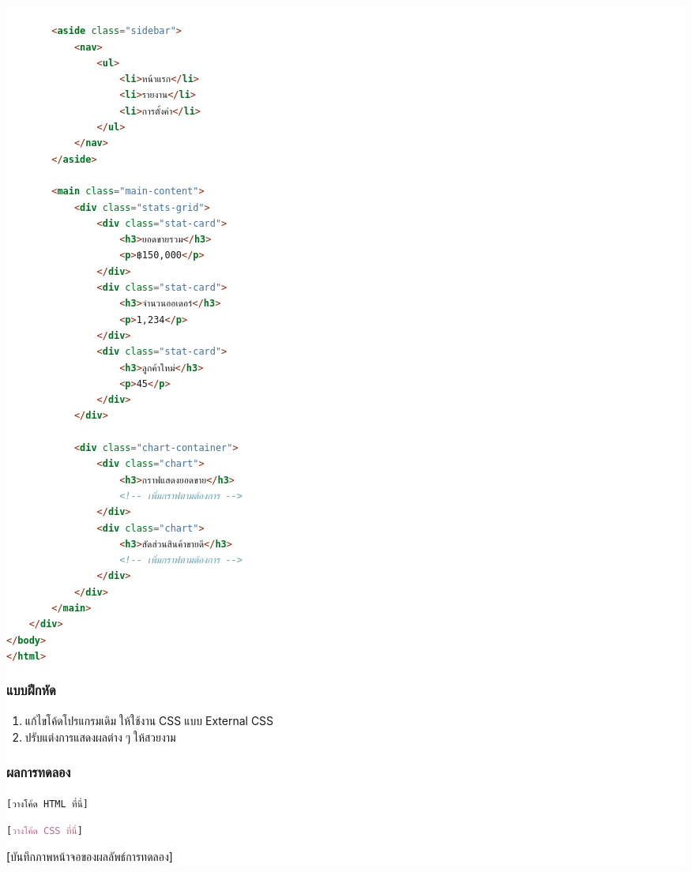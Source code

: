 ```html

        <aside class="sidebar">
            <nav>
                <ul>
                    <li>หน้าแรก</li>
                    <li>รายงาน</li>
                    <li>การตั้งค่า</li>
                </ul>
            </nav>
        </aside>

        <main class="main-content">
            <div class="stats-grid">
                <div class="stat-card">
                    <h3>ยอดขายรวม</h3>
                    <p>฿150,000</p>
                </div>
                <div class="stat-card">
                    <h3>จำนวนออเดอร์</h3>
                    <p>1,234</p>
                </div>
                <div class="stat-card">
                    <h3>ลูกค้าใหม่</h3>
                    <p>45</p>
                </div>
            </div>

            <div class="chart-container">
                <div class="chart">
                    <h3>กราฟแสดงยอดขาย</h3>
                    <!-- เพิ่มกราฟตามต้องการ -->
                </div>
                <div class="chart">
                    <h3>สัดส่วนสินค้าขายดี</h3>
                    <!-- เพิ่มกราฟตามต้องการ -->
                </div>
            </div>
        </main>
    </div>
</body>
</html>
```

### แบบฝึกหัด
1. แก้ไขโค้ดโปรแกรมเดิม ให้ใช้งาน CSS แบบ External CSS
2. ปรับแต่งการแสดงผลต่าง ๆ ให้สวยงาม



### ผลการทดลอง
```html
[วางโค้ด HTML ที่นี่]
```
```css
[วางโค้ด CSS ที่นี่]
```
[บันทึกภาพหน้าจอของผลลัพธ์การทดลอง]

